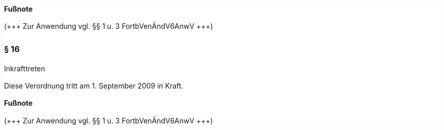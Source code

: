   
**Fußnote**

<div class="jnhtml">

<div>

<div class="jurAbsatz">

(+++ Zur Anwendung vgl. §§ 1 u. 3 FortbVenÄndV6AnwV +++)

</div>

</div>

</div>

</div>

<span id="BJNR292700009BJNE001501128.html"></span>

### § 16  
Inkrafttreten

<div>

<div class="jnhtml">

<div>

<div class="jurAbsatz">

Diese Verordnung tritt am 1. September 2009 in Kraft.

</div>

</div>

</div>

</div>

<div>

  
**Fußnote**

<div class="jnhtml">

<div>

<div class="jurAbsatz">

(+++ Zur Anwendung vgl. §§ 1 u. 3 FortbVenÄndV6AnwV +++)

</div>

</div>

</div>

</div>

<span id="BJNR292700009BJNE002000128.html"></span>
